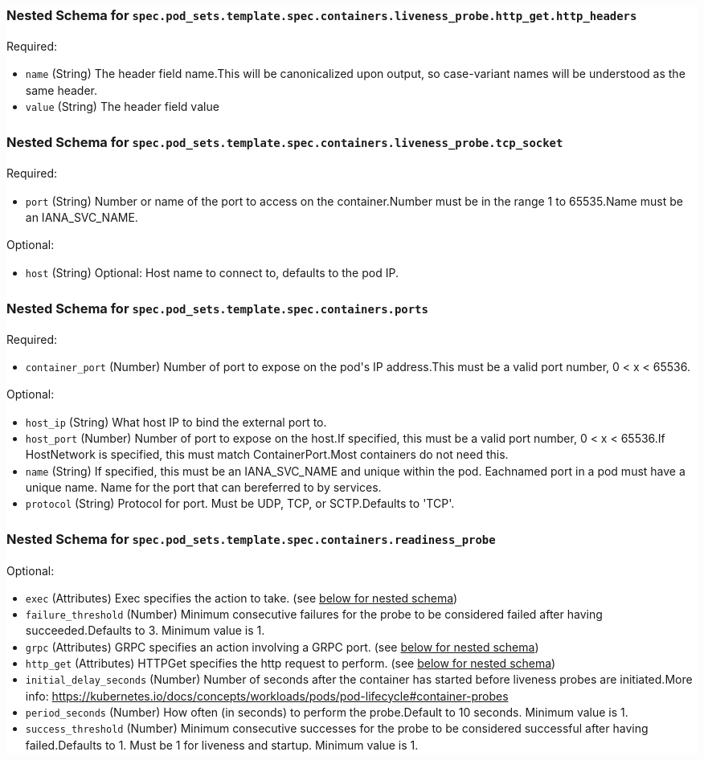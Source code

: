 <a id="nestedatt--spec--pod_sets--template--spec--containers--liveness_probe--http_get--http_headers"></a>
### Nested Schema for `spec.pod_sets.template.spec.containers.liveness_probe.http_get.http_headers`

Required:

- `name` (String) The header field name.This will be canonicalized upon output, so case-variant names will be understood as the same header.
- `value` (String) The header field value



<a id="nestedatt--spec--pod_sets--template--spec--containers--liveness_probe--tcp_socket"></a>
### Nested Schema for `spec.pod_sets.template.spec.containers.liveness_probe.tcp_socket`

Required:

- `port` (String) Number or name of the port to access on the container.Number must be in the range 1 to 65535.Name must be an IANA_SVC_NAME.

Optional:

- `host` (String) Optional: Host name to connect to, defaults to the pod IP.



<a id="nestedatt--spec--pod_sets--template--spec--containers--ports"></a>
### Nested Schema for `spec.pod_sets.template.spec.containers.ports`

Required:

- `container_port` (Number) Number of port to expose on the pod's IP address.This must be a valid port number, 0 < x < 65536.

Optional:

- `host_ip` (String) What host IP to bind the external port to.
- `host_port` (Number) Number of port to expose on the host.If specified, this must be a valid port number, 0 < x < 65536.If HostNetwork is specified, this must match ContainerPort.Most containers do not need this.
- `name` (String) If specified, this must be an IANA_SVC_NAME and unique within the pod. Eachnamed port in a pod must have a unique name. Name for the port that can bereferred to by services.
- `protocol` (String) Protocol for port. Must be UDP, TCP, or SCTP.Defaults to 'TCP'.


<a id="nestedatt--spec--pod_sets--template--spec--containers--readiness_probe"></a>
### Nested Schema for `spec.pod_sets.template.spec.containers.readiness_probe`

Optional:

- `exec` (Attributes) Exec specifies the action to take. (see [below for nested schema](#nestedatt--spec--pod_sets--template--spec--containers--readiness_probe--exec))
- `failure_threshold` (Number) Minimum consecutive failures for the probe to be considered failed after having succeeded.Defaults to 3. Minimum value is 1.
- `grpc` (Attributes) GRPC specifies an action involving a GRPC port. (see [below for nested schema](#nestedatt--spec--pod_sets--template--spec--containers--readiness_probe--grpc))
- `http_get` (Attributes) HTTPGet specifies the http request to perform. (see [below for nested schema](#nestedatt--spec--pod_sets--template--spec--containers--readiness_probe--http_get))
- `initial_delay_seconds` (Number) Number of seconds after the container has started before liveness probes are initiated.More info: https://kubernetes.io/docs/concepts/workloads/pods/pod-lifecycle#container-probes
- `period_seconds` (Number) How often (in seconds) to perform the probe.Default to 10 seconds. Minimum value is 1.
- `success_threshold` (Number) Minimum consecutive successes for the probe to be considered successful after having failed.Defaults to 1. Must be 1 for liveness and startup. Minimum value is 1.